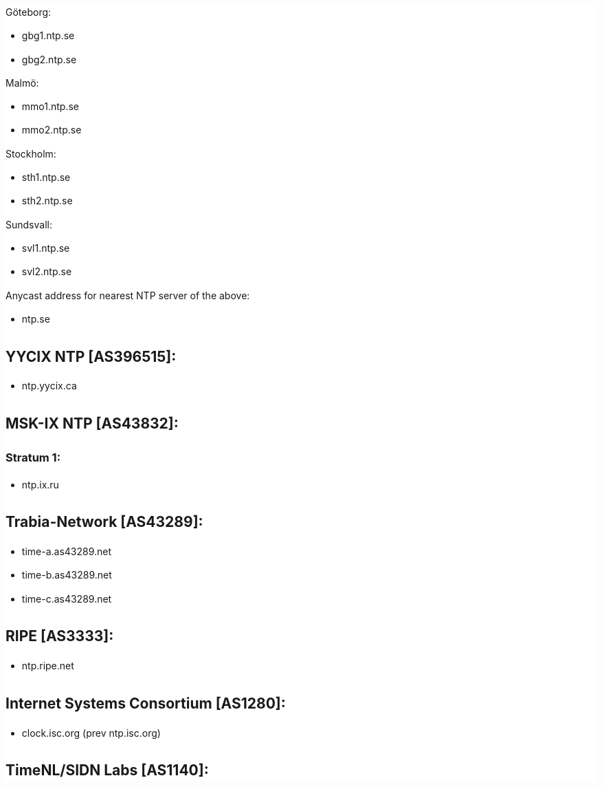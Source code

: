 Göteborg:

* gbg1.ntp.se

* gbg2.ntp.se

Malmö:

* mmo1.ntp.se

* mmo2.ntp.se

Stockholm:

* sth1.ntp.se

* sth2.ntp.se

Sundsvall:

* svl1.ntp.se

* svl2.ntp.se

Anycast address for nearest NTP server of the above:

* ntp.se

## YYCIX NTP [AS396515]:

* ntp.yycix.ca

## MSK-IX NTP [AS43832]:

### Stratum 1:

* ntp.ix.ru

## Trabia-Network [AS43289]:

* time-a.as43289.net

* time-b.as43289.net

* time-c.as43289.net

## RIPE [AS3333]:

* ntp.ripe.net

## Internet Systems Consortium [AS1280]:

* clock.isc.org (prev ntp.isc.org)

## TimeNL/SIDN Labs [AS1140]:
